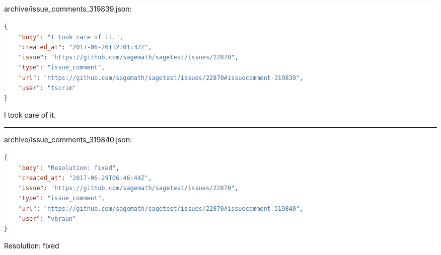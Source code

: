 archive/issue_comments_319839.json:
```json
{
    "body": "I took care of it.",
    "created_at": "2017-06-26T12:01:32Z",
    "issue": "https://github.com/sagemath/sagetest/issues/22870",
    "type": "issue_comment",
    "url": "https://github.com/sagemath/sagetest/issues/22870#issuecomment-319839",
    "user": "tscrim"
}
```

I took care of it.



---

archive/issue_comments_319840.json:
```json
{
    "body": "Resolution: fixed",
    "created_at": "2017-06-29T06:46:44Z",
    "issue": "https://github.com/sagemath/sagetest/issues/22870",
    "type": "issue_comment",
    "url": "https://github.com/sagemath/sagetest/issues/22870#issuecomment-319840",
    "user": "vbraun"
}
```

Resolution: fixed
